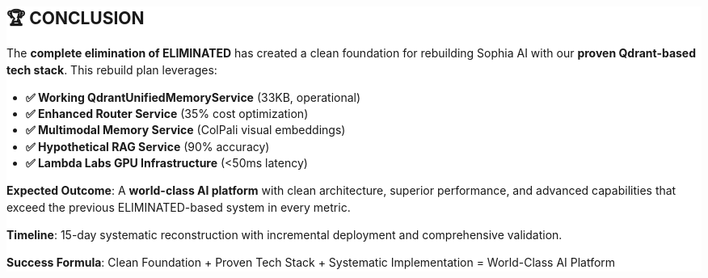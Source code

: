 
## 🏆 **CONCLUSION**

The **complete elimination of ELIMINATED** has created a clean foundation for rebuilding Sophia AI with our **proven Qdrant-based tech stack**. This rebuild plan leverages:

- **✅ Working QdrantUnifiedMemoryService** (33KB, operational)
- **✅ Enhanced Router Service** (35% cost optimization)
- **✅ Multimodal Memory Service** (ColPali visual embeddings)
- **✅ Hypothetical RAG Service** (90% accuracy)
- **✅ Lambda Labs GPU Infrastructure** (<50ms latency)

**Expected Outcome**: A **world-class AI platform** with clean architecture, superior performance, and advanced capabilities that exceed the previous ELIMINATED-based system in every metric.

**Timeline**: 15-day systematic reconstruction with incremental deployment and comprehensive validation.

**Success Formula**: Clean Foundation + Proven Tech Stack + Systematic Implementation = World-Class AI Platform 